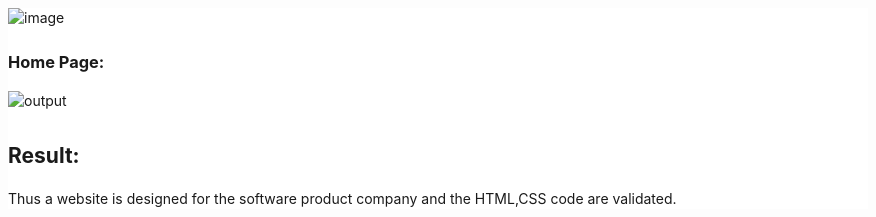                                       
![image](https://github.com/vinushcv/productcompanywebsite/assets/113975318/9c155c58-436f-4abe-a6e3-e296071d8eda)
                                      

### Home Page:

![output](./images/homepage.jpg)

## Result:

Thus a website is designed for the software product company and the HTML,CSS code are validated.

